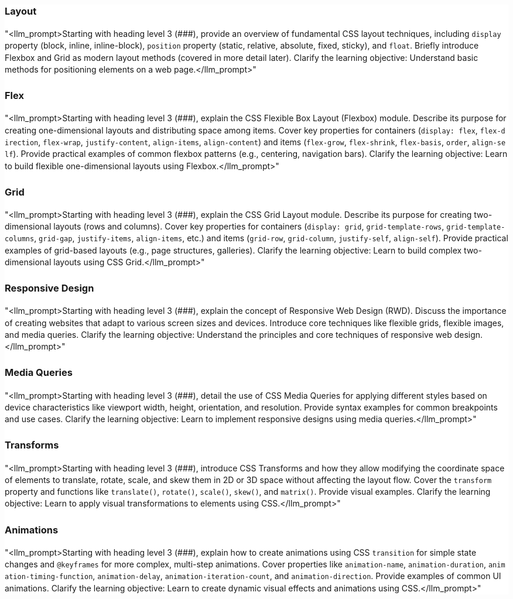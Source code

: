 ### Layout
"<llm_prompt>Starting with heading level 3 (###), provide an overview of fundamental CSS layout techniques, including `display` property (block, inline, inline-block), `position` property (static, relative, absolute, fixed, sticky), and `float`. Briefly introduce Flexbox and Grid as modern layout methods (covered in more detail later). Clarify the learning objective: Understand basic methods for positioning elements on a web page.</llm_prompt>"

### Flex
"<llm_prompt>Starting with heading level 3 (###), explain the CSS Flexible Box Layout (Flexbox) module. Describe its purpose for creating one-dimensional layouts and distributing space among items. Cover key properties for containers (`display: flex`, `flex-direction`, `flex-wrap`, `justify-content`, `align-items`, `align-content`) and items (`flex-grow`, `flex-shrink`, `flex-basis`, `order`, `align-self`). Provide practical examples of common flexbox patterns (e.g., centering, navigation bars). Clarify the learning objective: Learn to build flexible one-dimensional layouts using Flexbox.</llm_prompt>"

### Grid
"<llm_prompt>Starting with heading level 3 (###), explain the CSS Grid Layout module. Describe its purpose for creating two-dimensional layouts (rows and columns). Cover key properties for containers (`display: grid`, `grid-template-rows`, `grid-template-columns`, `grid-gap`, `justify-items`, `align-items`, etc.) and items (`grid-row`, `grid-column`, `justify-self`, `align-self`). Provide practical examples of grid-based layouts (e.g., page structures, galleries). Clarify the learning objective: Learn to build complex two-dimensional layouts using CSS Grid.</llm_prompt>"

### Responsive Design
"<llm_prompt>Starting with heading level 3 (###), explain the concept of Responsive Web Design (RWD). Discuss the importance of creating websites that adapt to various screen sizes and devices. Introduce core techniques like flexible grids, flexible images, and media queries. Clarify the learning objective: Understand the principles and core techniques of responsive web design.</llm_prompt>"

### Media Queries
"<llm_prompt>Starting with heading level 3 (###), detail the use of CSS Media Queries for applying different styles based on device characteristics like viewport width, height, orientation, and resolution. Provide syntax examples for common breakpoints and use cases. Clarify the learning objective: Learn to implement responsive designs using media queries.</llm_prompt>"

### Transforms
"<llm_prompt>Starting with heading level 3 (###), introduce CSS Transforms and how they allow modifying the coordinate space of elements to translate, rotate, scale, and skew them in 2D or 3D space without affecting the layout flow. Cover the `transform` property and functions like `translate()`, `rotate()`, `scale()`, `skew()`, and `matrix()`. Provide visual examples. Clarify the learning objective: Learn to apply visual transformations to elements using CSS.</llm_prompt>"

### Animations
"<llm_prompt>Starting with heading level 3 (###), explain how to create animations using CSS `transition` for simple state changes and `@keyframes` for more complex, multi-step animations. Cover properties like `animation-name`, `animation-duration`, `animation-timing-function`, `animation-delay`, `animation-iteration-count`, and `animation-direction`. Provide examples of common UI animations. Clarify the learning objective: Learn to create dynamic visual effects and animations using CSS.</llm_prompt>"
